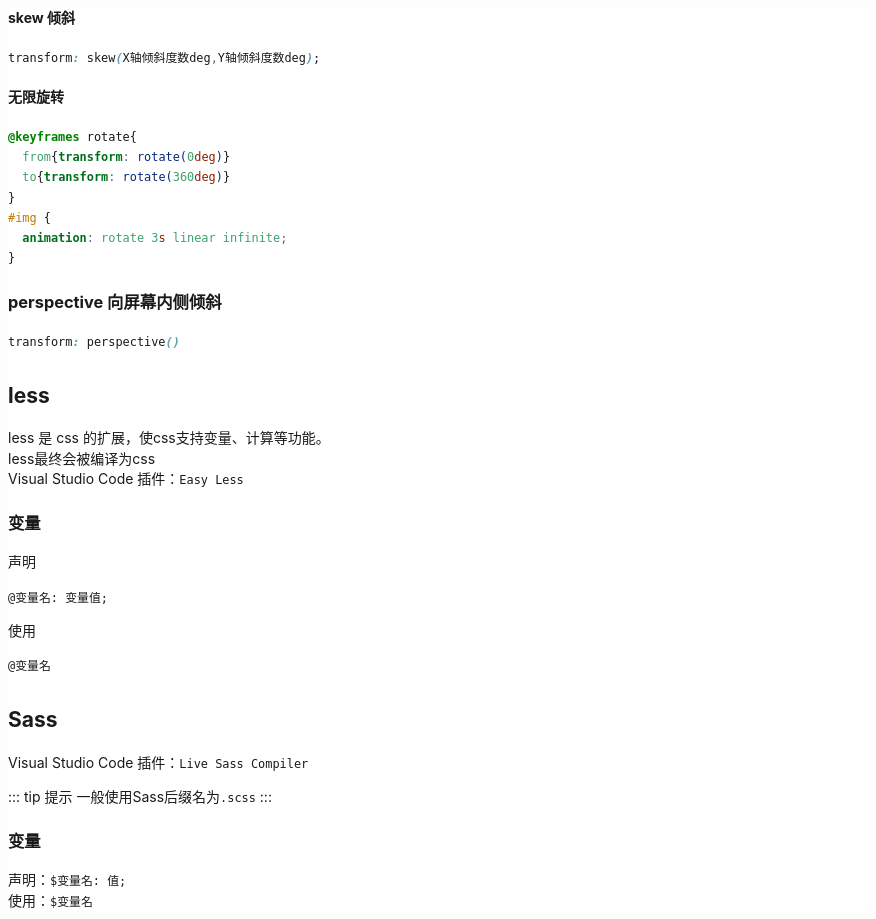 #### skew 倾斜

``` CSS
transform: skew(X轴倾斜度数deg,Y轴倾斜度数deg);
```

#### 无限旋转

``` CSS
@keyframes rotate{
  from{transform: rotate(0deg)}
  to{transform: rotate(360deg)}
}
#img {
  animation: rotate 3s linear infinite;
}
```

### perspective 向屏幕内侧倾斜

``` CSS
transform: perspective()
```

## less

less 是 css 的扩展，使css支持变量、计算等功能。  
less最终会被编译为css  
Visual Studio Code 插件：```Easy Less```  

### 变量

声明

``` Less
@变量名: 变量值;
```

使用

``` Less
@变量名
```

## Sass

Visual Studio Code 插件：```Live Sass Compiler```

::: tip 提示
一般使用Sass后缀名为```.scss```
:::

### 变量

声明：```$变量名: 值;```  
使用：```$变量名```
